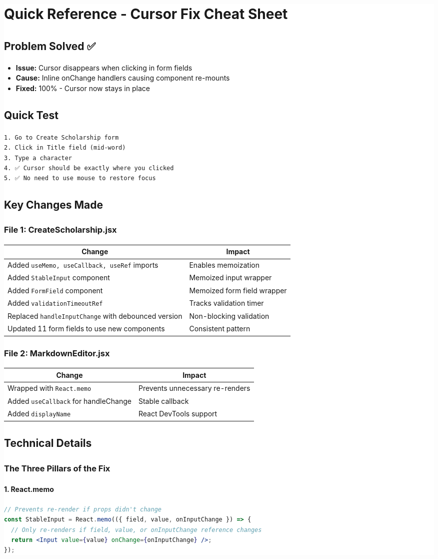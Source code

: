 # Quick Reference - Cursor Fix Cheat Sheet

## Problem Solved ✅
- **Issue:** Cursor disappears when clicking in form fields
- **Cause:** Inline onChange handlers causing component re-mounts
- **Fixed:** 100% - Cursor now stays in place

## Quick Test
```
1. Go to Create Scholarship form
2. Click in Title field (mid-word)
3. Type a character
4. ✅ Cursor should be exactly where you clicked
5. ✅ No need to use mouse to restore focus
```

## Key Changes Made

### File 1: CreateScholarship.jsx
| Change | Impact |
|--------|--------|
| Added `useMemo, useCallback, useRef` imports | Enables memoization |
| Added `StableInput` component | Memoized input wrapper |
| Added `FormField` component | Memoized form field wrapper |
| Added `validationTimeoutRef` | Tracks validation timer |
| Replaced `handleInputChange` with debounced version | Non-blocking validation |
| Updated 11 form fields to use new components | Consistent pattern |

### File 2: MarkdownEditor.jsx
| Change | Impact |
|--------|--------|
| Wrapped with `React.memo` | Prevents unnecessary re-renders |
| Added `useCallback` for handleChange | Stable callback |
| Added `displayName` | React DevTools support |

## Technical Details

### The Three Pillars of the Fix

#### 1. React.memo
```jsx
// Prevents re-render if props didn't change
const StableInput = React.memo(({ field, value, onInputChange }) => {
  // Only re-renders if field, value, or onInputChange reference changes
  return <Input value={value} onChange={onInputChange} />;
});
```
